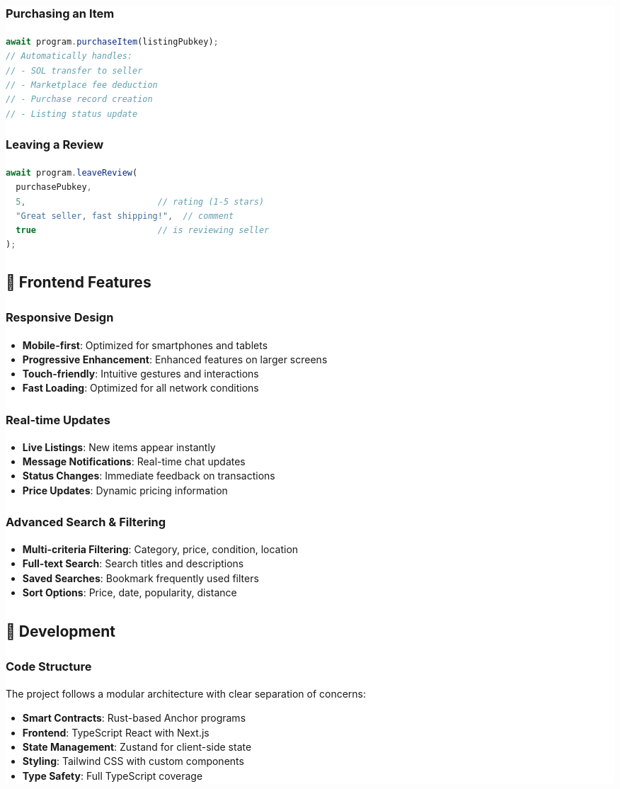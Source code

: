 ### Purchasing an Item
```typescript
await program.purchaseItem(listingPubkey);
// Automatically handles:
// - SOL transfer to seller
// - Marketplace fee deduction
// - Purchase record creation
// - Listing status update
```

### Leaving a Review
```typescript
await program.leaveReview(
  purchasePubkey,
  5,                          // rating (1-5 stars)
  "Great seller, fast shipping!",  // comment
  true                        // is reviewing seller
);
```

## 📱 Frontend Features

### Responsive Design
- **Mobile-first**: Optimized for smartphones and tablets
- **Progressive Enhancement**: Enhanced features on larger screens
- **Touch-friendly**: Intuitive gestures and interactions
- **Fast Loading**: Optimized for all network conditions

### Real-time Updates
- **Live Listings**: New items appear instantly
- **Message Notifications**: Real-time chat updates
- **Status Changes**: Immediate feedback on transactions
- **Price Updates**: Dynamic pricing information

### Advanced Search & Filtering
- **Multi-criteria Filtering**: Category, price, condition, location
- **Full-text Search**: Search titles and descriptions
- **Saved Searches**: Bookmark frequently used filters
- **Sort Options**: Price, date, popularity, distance

## 🔧 Development

### Code Structure
The project follows a modular architecture with clear separation of concerns:

- **Smart Contracts**: Rust-based Anchor programs
- **Frontend**: TypeScript React with Next.js
- **State Management**: Zustand for client-side state
- **Styling**: Tailwind CSS with custom components
- **Type Safety**: Full TypeScript coverage
